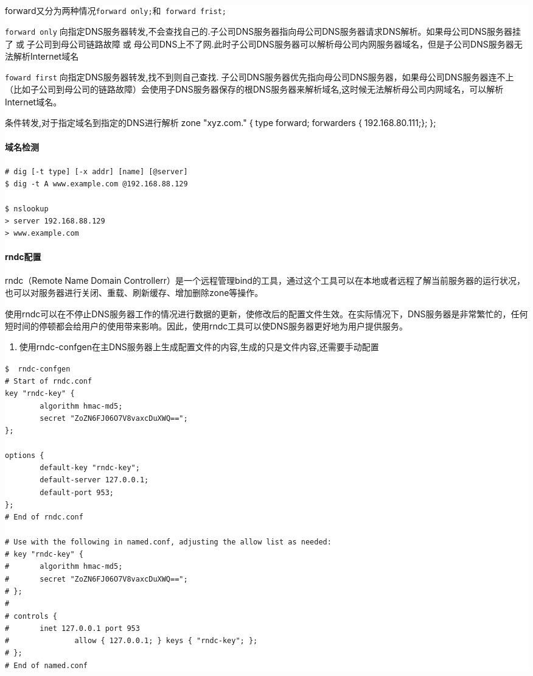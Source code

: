 forward又分为两种情况`forward only;`和` forward frist;`

`forward only` 向指定DNS服务器转发,不会查找自己的.子公司DNS服务器指向母公司DNS服务器请求DNS解析。如果母公司DNS服务器挂了 或 子公司到母公司链路故障 或 母公司DNS上不了网.此时子公司DNS服务器可以解析母公司内网服务器域名，但是子公司DNS服务器无法解析Internet域名

`foward first`  向指定DNS服务器转发,找不到则自己查找. 子公司DNS服务器优先指向母公司DNS服务器，如果母公司DNS服务器连不上（比如子公司到母公司的链路故障）会使用子DNS服务器保存的根DNS服务器来解析域名,这时候无法解析母公司内网域名，可以解析Internet域名。


条件转发,对于指定域名到指定的DNS进行解析
zone "xyz.com." {
        type forward;
        forwarders { 192.168.80.111;};
};

#### 域名检测
```shell
# dig [-t type] [-x addr] [name] [@server]
$ dig -t A www.example.com @192.168.88.129

$ nslookup
> server 192.168.88.129
> www.example.com
```

#### rndc配置
rndc（Remote Name Domain Controllerr）是一个远程管理bind的工具，通过这个工具可以在本地或者远程了解当前服务器的运行状况，也可以对服务器进行关闭、重载、刷新缓存、增加删除zone等操作。

使用rndc可以在不停止DNS服务器工作的情况进行数据的更新，使修改后的配置文件生效。在实际情况下，DNS服务器是非常繁忙的，任何短时间的停顿都会给用户的使用带来影响。因此，使用rndc工具可以使DNS服务器更好地为用户提供服务。


1. 使用rndc-confgen在主DNS服务器上生成配置文件的内容,生成的只是文件内容,还需要手动配置
```shell
$  rndc-confgen
# Start of rndc.conf
key "rndc-key" {
        algorithm hmac-md5;
        secret "ZoZN6FJ06O7V8vaxcDuXWQ==";
};

options {
        default-key "rndc-key";
        default-server 127.0.0.1;
        default-port 953;
};
# End of rndc.conf

# Use with the following in named.conf, adjusting the allow list as needed:
# key "rndc-key" {
#       algorithm hmac-md5;
#       secret "ZoZN6FJ06O7V8vaxcDuXWQ==";
# };
#
# controls {
#       inet 127.0.0.1 port 953
#               allow { 127.0.0.1; } keys { "rndc-key"; };
# };
# End of named.conf
```
